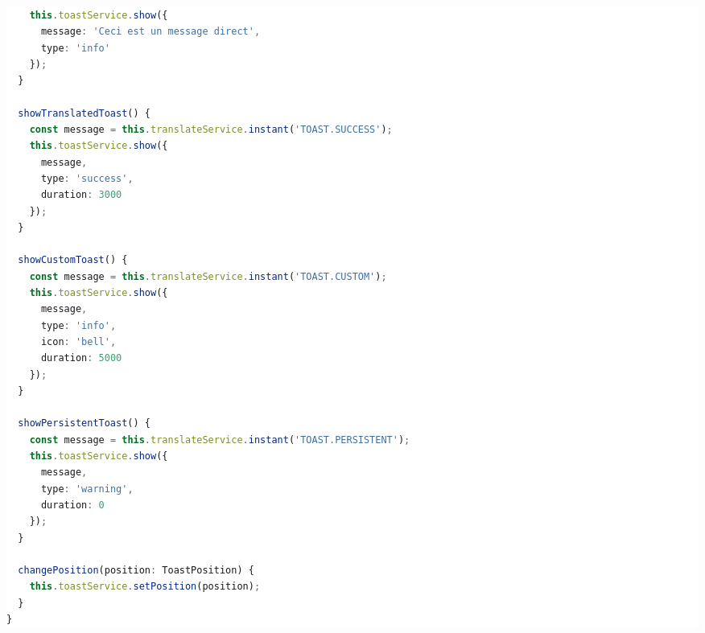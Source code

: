 ```typescript
    this.toastService.show({
      message: 'Ceci est un message direct',
      type: 'info'
    });
  }

  showTranslatedToast() {
    const message = this.translateService.instant('TOAST.SUCCESS');
    this.toastService.show({
      message,
      type: 'success',
      duration: 3000
    });
  }

  showCustomToast() {
    const message = this.translateService.instant('TOAST.CUSTOM');
    this.toastService.show({
      message,
      type: 'info',
      icon: 'bell',
      duration: 5000
    });
  }

  showPersistentToast() {
    const message = this.translateService.instant('TOAST.PERSISTENT');
    this.toastService.show({
      message,
      type: 'warning',
      duration: 0
    });
  }

  changePosition(position: ToastPosition) {
    this.toastService.setPosition(position);
  }
}
```